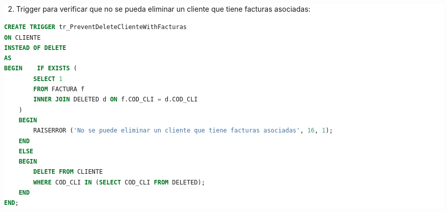 ```sql
```
2) Trigger para verificar que no se pueda eliminar un cliente que tiene facturas asociadas:
```sql
CREATE TRIGGER tr_PreventDeleteClienteWithFacturas
ON CLIENTE
INSTEAD OF DELETE
AS
BEGIN    IF EXISTS (
        SELECT 1
        FROM FACTURA f
        INNER JOIN DELETED d ON f.COD_CLI = d.COD_CLI
    )
    BEGIN
        RAISERROR ('No se puede eliminar un cliente que tiene facturas asociadas', 16, 1);
    END
    ELSE
    BEGIN
        DELETE FROM CLIENTE
        WHERE COD_CLI IN (SELECT COD_CLI FROM DELETED);
    END
END;
```
